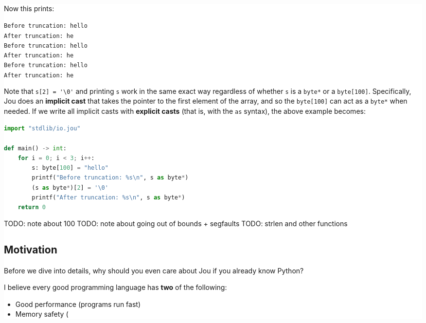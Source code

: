 Now this prints:

```
Before truncation: hello
After truncation: he
Before truncation: hello
After truncation: he
Before truncation: hello
After truncation: he
```

Note that `s[2] = '\0'` and printing `s` work in the same exact way
regardless of whether `s` is a `byte*` or a `byte[100]`.
Specifically, Jou does an **implicit cast** that
takes the pointer to the first element of the array,
and so the `byte[100]` can act as a `byte*` when needed.
If we write all implicit casts with **explicit casts** (that is, with the `as` syntax),
the above example becomes:

```python
import "stdlib/io.jou"

def main() -> int:
    for i = 0; i < 3; i++:
        s: byte[100] = "hello"
        printf("Before truncation: %s\n", s as byte*)
        (s as byte*)[2] = '\0'
        printf("After truncation: %s\n", s as byte*)
    return 0
```



TODO: note about 100
TODO: note about going out of bounds + segfaults
TODO: strlen and other functions



## Motivation

Before we dive into details, why should you even care about Jou if you already know Python?

I believe every good programming language has **two** of the following:
- Good performance (programs run fast)
- Memory safety (
